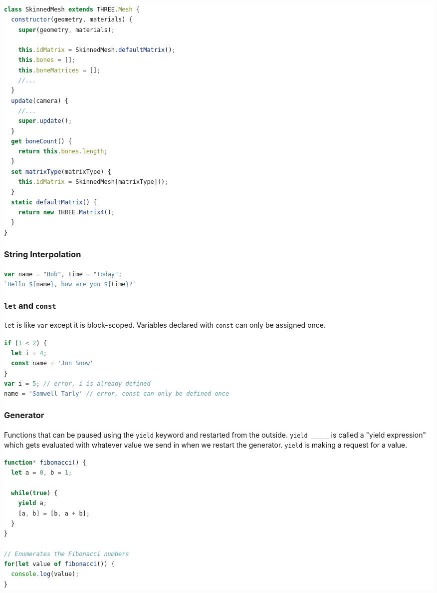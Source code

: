 ``` javascript
class SkinnedMesh extends THREE.Mesh {
  constructor(geometry, materials) {
    super(geometry, materials);

    this.idMatrix = SkinnedMesh.defaultMatrix();
    this.bones = [];
    this.boneMatrices = [];
    //...
  }
  update(camera) {
    //...
    super.update();
  }
  get boneCount() {
    return this.bones.length;
  }
  set matrixType(matrixType) {
    this.idMatrix = SkinnedMesh[matrixType]();
  }
  static defaultMatrix() {
    return new THREE.Matrix4();
  }
}
```

### String Interpolation
``` javascript
var name = "Bob", time = "today";
`Hello ${name}, how are you ${time}?`
```

### `let` and `const`
`let` is like `var` except it is block-scoped. Variables declared with `const` can only be assigned once.
``` javascript
if (1 < 2) {
  let i = 4;
  const name = 'Jon Snow'
}
var i = 5; // error, i is already defined
name = 'Samwell Tarly' // error, const can only be defined once
```

### Generator
Functions that can be paused using the `yield` keyword and restarted from the outside. `yield _____` is called a "yield expression" which gets evaluated with whatever value we send in when we restart the generator. `yield` is making a request for a value.

``` javascript
function* fibonacci() {
  let a = 0, b = 1;

  while(true) {
    yield a;
    [a, b] = [b, a + b];
  }
}

// Enumerates the Fibonacci numbers
for(let value of fibonacci()) {
  console.log(value);
}
```